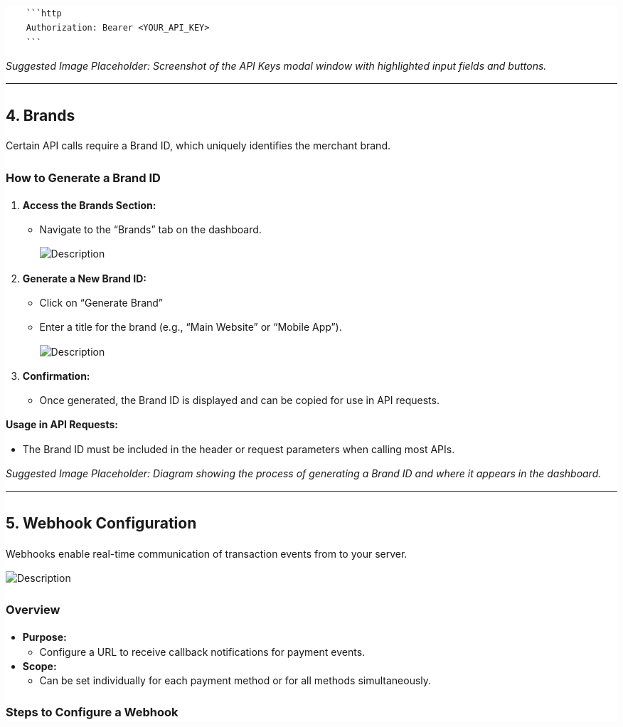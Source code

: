         ```http
        Authorization: Bearer <YOUR_API_KEY>
        ```
        

*Suggested Image Placeholder: Screenshot of the API Keys modal window with highlighted input fields and buttons.*

---

## 4. Brands

Certain <CompanyName/> API calls require a Brand ID, which uniquely identifies the merchant brand.

### How to Generate a Brand ID

1. **Access the Brands Section:**
    - Navigate to the “Brands” tab on the dashboard.
        
        ![Description](/img/Screenshot_2025-05-16_at_5.42.35_PM.png)
        
2. **Generate a New Brand ID:**
    - Click on “Generate Brand”
    - Enter a title for the brand (e.g., “Main Website” or “Mobile App”).
        
        ![Description](/img/Screenshot_2025-05-16_at_5.43.51_PM.png)
        
3. **Confirmation:**
    - Once generated, the Brand ID is displayed and can be copied for use in API requests.

**Usage in API Requests:**

- The Brand ID must be included in the header or request parameters when calling most <CompanyName/> APIs.

*Suggested Image Placeholder: Diagram showing the process of generating a Brand ID and where it appears in the dashboard.*

---

## 5. Webhook Configuration

Webhooks enable real-time communication of transaction events from <CompanyName/> to your server.

![Description](/img/Screenshot_2025-05-16_at_5.46.24_PM.png)

### Overview

- **Purpose:**
    - Configure a URL to receive callback notifications for payment events.
- **Scope:**
    - Can be set individually for each payment method or for all methods simultaneously.

### Steps to Configure a Webhook
